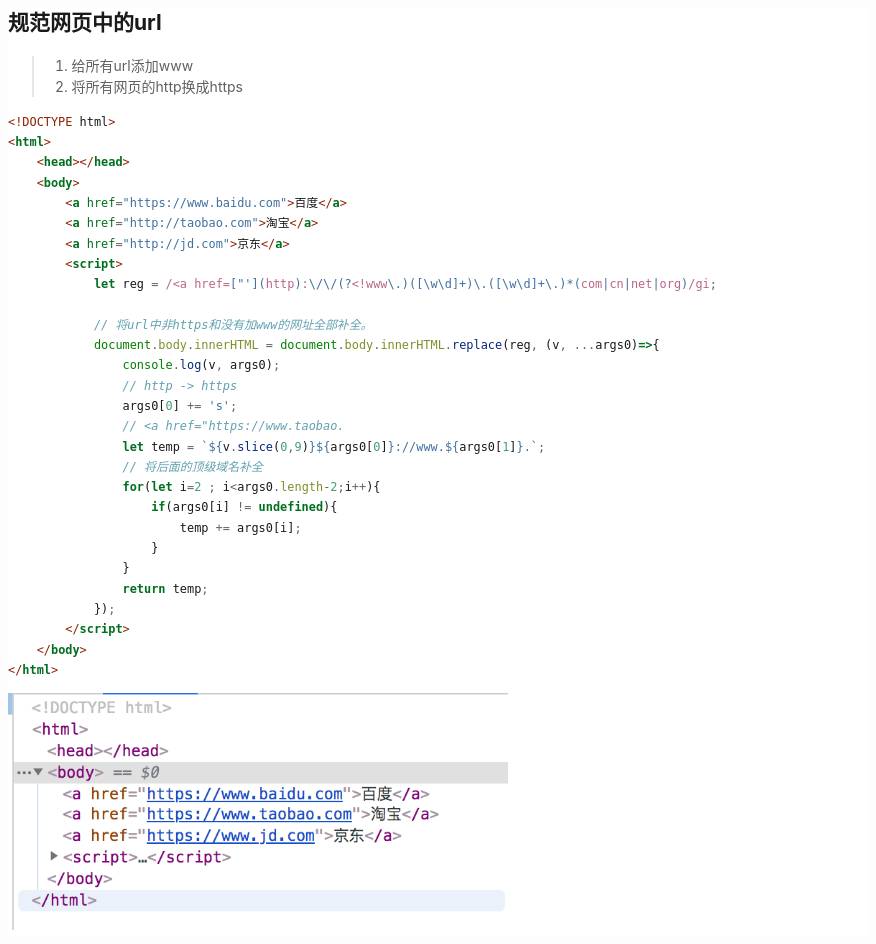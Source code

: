 

## 规范网页中的url

> 1. 给所有url添加www
> 2. 将所有网页的http换成https

```html
<!DOCTYPE html>
<html>
    <head></head>
    <body>
        <a href="https://www.baidu.com">百度</a>
        <a href="http://taobao.com">淘宝</a>
        <a href="http://jd.com">京东</a>
        <script>
            let reg = /<a href=["'](http):\/\/(?<!www\.)([\w\d]+)\.([\w\d]+\.)*(com|cn|net|org)/gi;

            // 将url中非https和没有加www的网址全部补全。
            document.body.innerHTML = document.body.innerHTML.replace(reg, (v, ...args0)=>{
                console.log(v, args0);
                // http -> https
                args0[0] += 's';
                // <a href="https://www.taobao.
                let temp = `${v.slice(0,9)}${args0[0]}://www.${args0[1]}.`;
                // 将后面的顶级域名补全
                for(let i=2 ; i<args0.length-2;i++){
                    if(args0[i] != undefined){
                        temp += args0[i];
                    }
                }
                return temp;
            });
        </script>
    </body>
</html>
```

<img src="media/024-正则表达式实战/image-20210119122115394.png" width=500>
